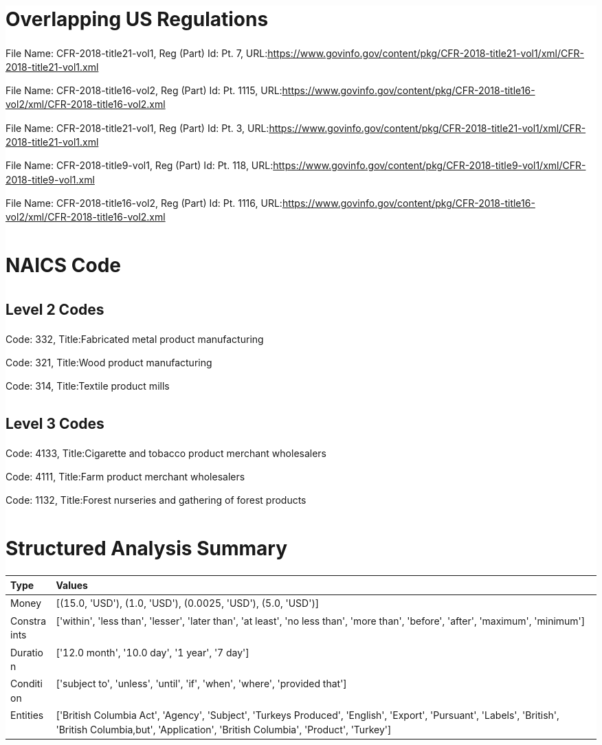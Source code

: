
# Overlapping US Regulations
File Name: CFR-2018-title21-vol1, Reg (Part) Id: Pt. 7, URL:https://www.govinfo.gov/content/pkg/CFR-2018-title21-vol1/xml/CFR-2018-title21-vol1.xml

File Name: CFR-2018-title16-vol2, Reg (Part) Id: Pt. 1115, URL:https://www.govinfo.gov/content/pkg/CFR-2018-title16-vol2/xml/CFR-2018-title16-vol2.xml

File Name: CFR-2018-title21-vol1, Reg (Part) Id: Pt. 3, URL:https://www.govinfo.gov/content/pkg/CFR-2018-title21-vol1/xml/CFR-2018-title21-vol1.xml

File Name: CFR-2018-title9-vol1, Reg (Part) Id: Pt. 118, URL:https://www.govinfo.gov/content/pkg/CFR-2018-title9-vol1/xml/CFR-2018-title9-vol1.xml

File Name: CFR-2018-title16-vol2, Reg (Part) Id: Pt. 1116, URL:https://www.govinfo.gov/content/pkg/CFR-2018-title16-vol2/xml/CFR-2018-title16-vol2.xml




# NAICS Code
## Level 2 Codes
Code: 332, Title:Fabricated metal product manufacturing

Code: 321, Title:Wood product manufacturing

Code: 314, Title:Textile product mills




## Level 3 Codes
Code: 4133, Title:Cigarette and tobacco product merchant wholesalers

Code: 4111, Title:Farm product merchant wholesalers

Code: 1132, Title:Forest nurseries and gathering of forest products







# Structured Analysis Summary
| Type        | Values                                                                                                                                                                                                  |
|:------------|:--------------------------------------------------------------------------------------------------------------------------------------------------------------------------------------------------------|
| Money       | [(15.0, 'USD'), (1.0, 'USD'), (0.0025, 'USD'), (5.0, 'USD')]                                                                                                                                            |
| Constraints | ['within', 'less than', 'lesser', 'later than', 'at least', 'no less than', 'more than', 'before', 'after', 'maximum', 'minimum']                                                                       |
| Duration    | ['12.0 month', '10.0 day', '1 year', '7 day']                                                                                                                                                           |
| Condition   | ['subject to', 'unless', 'until', 'if', 'when', 'where', 'provided that']                                                                                                                               |
| Entities    | ['British Columbia Act', 'Agency', 'Subject', 'Turkeys Produced', 'English', 'Export', 'Pursuant', 'Labels', 'British', 'British Columbia,but', 'Application', 'British Columbia', 'Product', 'Turkey'] |
